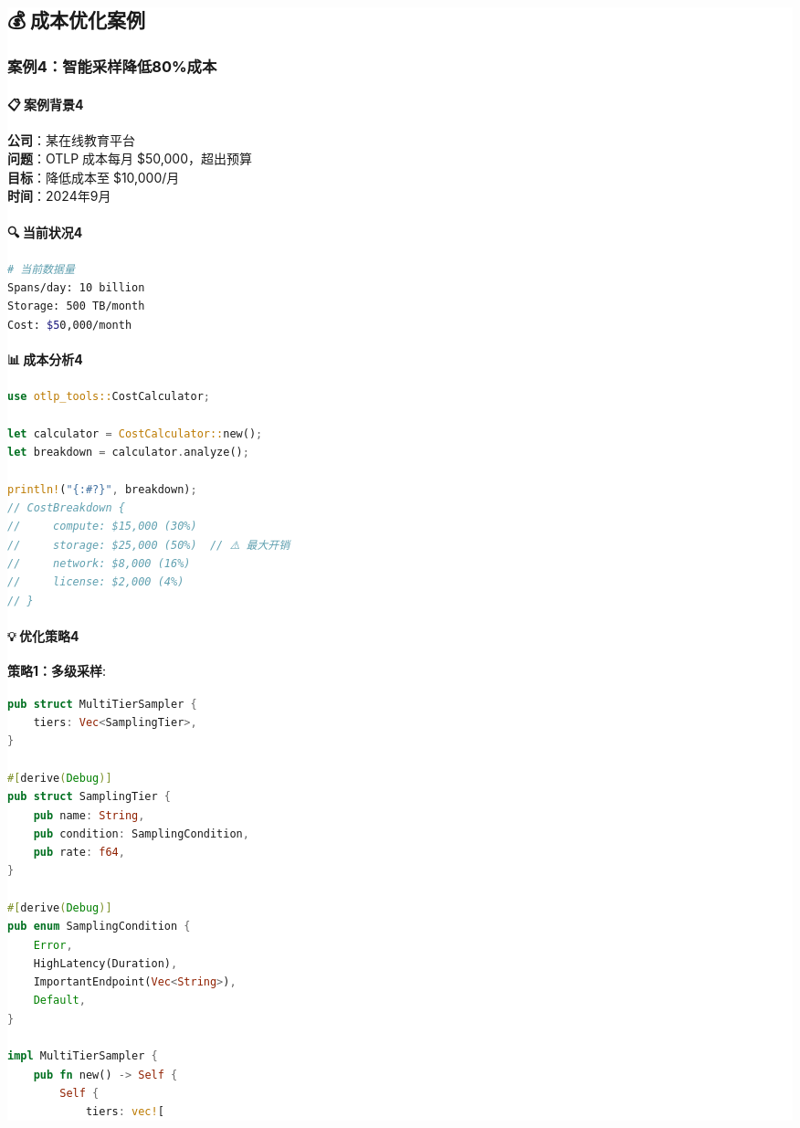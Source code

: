 
## 💰 成本优化案例

### 案例4：智能采样降低80%成本

#### 📋 案例背景4

**公司**：某在线教育平台  
**问题**：OTLP 成本每月 $50,000，超出预算  
**目标**：降低成本至 $10,000/月  
**时间**：2024年9月

#### 🔍 当前状况4

```bash
# 当前数据量
Spans/day: 10 billion
Storage: 500 TB/month
Cost: $50,000/month
```

#### 📊 成本分析4

```rust
use otlp_tools::CostCalculator;

let calculator = CostCalculator::new();
let breakdown = calculator.analyze();

println!("{:#?}", breakdown);
// CostBreakdown {
//     compute: $15,000 (30%)
//     storage: $25,000 (50%)  // ⚠️ 最大开销
//     network: $8,000 (16%)
//     license: $2,000 (4%)
// }
```

#### 💡 优化策略4

**策略1：多级采样**:

```rust
pub struct MultiTierSampler {
    tiers: Vec<SamplingTier>,
}

#[derive(Debug)]
pub struct SamplingTier {
    pub name: String,
    pub condition: SamplingCondition,
    pub rate: f64,
}

#[derive(Debug)]
pub enum SamplingCondition {
    Error,
    HighLatency(Duration),
    ImportantEndpoint(Vec<String>),
    Default,
}

impl MultiTierSampler {
    pub fn new() -> Self {
        Self {
            tiers: vec![
```